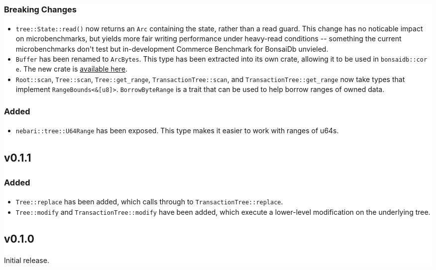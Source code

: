 ### Breaking Changes

- `tree::State::read()` now returns an `Arc` containing the state, rather than a
  read guard. This change has no noticable impact on microbenchmarks, but yields
  more fair writing performance under heavy-read conditions -- something the
  current microbenchmarks don't test but in-development Commerce Benchmark for
  BonsaiDb unvieled.
- `Buffer` has been renamed to `ArcBytes`. This type has been extracted into its
  own crate, allowing it to be used in `bonsaidb::core`. The new crate is
  [available here](https://github.com/khonsulabs/arc-bytes).
- `Root::scan`, `Tree::scan`, `Tree::get_range`, `TransactionTree::scan`, and
  `TransactionTree::get_range` now take types that implement
  `RangeBounds<&[u8]>`. `BorrowByteRange` is a trait that can be used to help
  borrow ranges of owned data.

### Added

- `nebari::tree::U64Range` has been exposed. This type makes it easier to work
  with ranges of u64s.

## v0.1.1

### Added

- `Tree::replace` has been added, which calls through to `TransactionTree::replace`.
- `Tree::modify` and `TransactionTree::modify` have been added, which execute a
  lower-level modification on the underlying tree.

## v0.1.0

Initial release.
